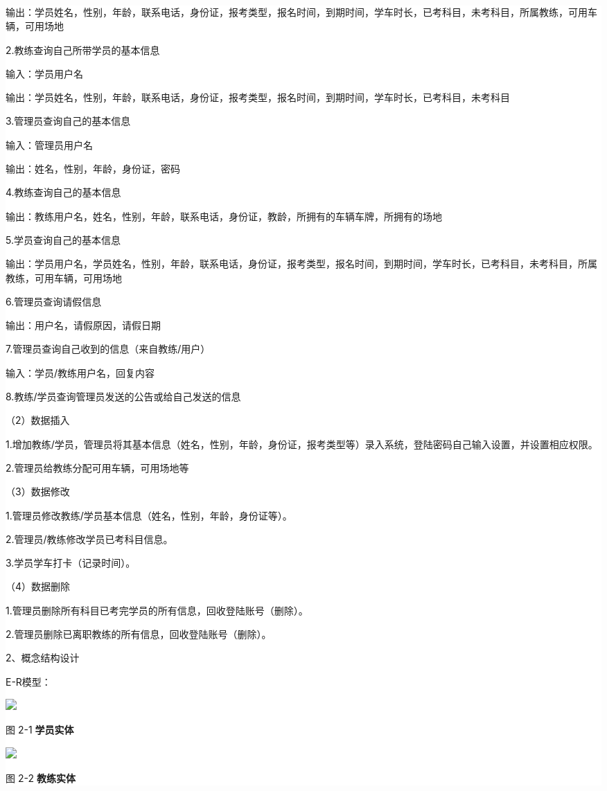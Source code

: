 输出：学员姓名，性别，年龄，联系电话，身份证，报考类型，报名时间，到期时间，学车时长，已考科目，未考科目，所属教练，可用车辆，可用场地

2.教练查询自己所带学员的基本信息

输入：学员用户名

输出：学员姓名，性别，年龄，联系电话，身份证，报考类型，报名时间，到期时间，学车时长，已考科目，未考科目

3.管理员查询自己的基本信息

输入：管理员用户名

输出：姓名，性别，年龄，身份证，密码

4.教练查询自己的基本信息

输出：教练用户名，姓名，性别，年龄，联系电话，身份证，教龄，所拥有的车辆车牌，所拥有的场地

5.学员查询自己的基本信息

输出：学员用户名，学员姓名，性别，年龄，联系电话，身份证，报考类型，报名时间，到期时间，学车时长，已考科目，未考科目，所属教练，可用车辆，可用场地

6.管理员查询请假信息

输出：用户名，请假原因，请假日期

7.管理员查询自己收到的信息（来自教练/用户）

输入：学员/教练用户名，回复内容

8.教练/学员查询管理员发送的公告或给自己发送的信息

（2）数据插入

1.增加教练/学员，管理员将其基本信息（姓名，性别，年龄，身份证，报考类型等）录入系统，登陆密码自己输入设置，并设置相应权限。

2.管理员给教练分配可用车辆，可用场地等

（3）数据修改

1.管理员修改教练/学员基本信息（姓名，性别，年龄，身份证等）。

2.管理员/教练修改学员已考科目信息。

3.学员学车打卡（记录时间）。

（4）数据删除

1.管理员删除所有科目已考完学员的所有信息，回收登陆账号（删除）。

2.管理员删除已离职教练的所有信息，回收登陆账号（删除）。

2、概念结构设计

E-R模型：

![](media/c1c4ed662f9552056bc88ac1ed09b324.png)

图 2-1 **学员实体**

![](media/06db98e4db88e047eb1cdbcedccfa176.png)

图 2-2 **教练实体**
